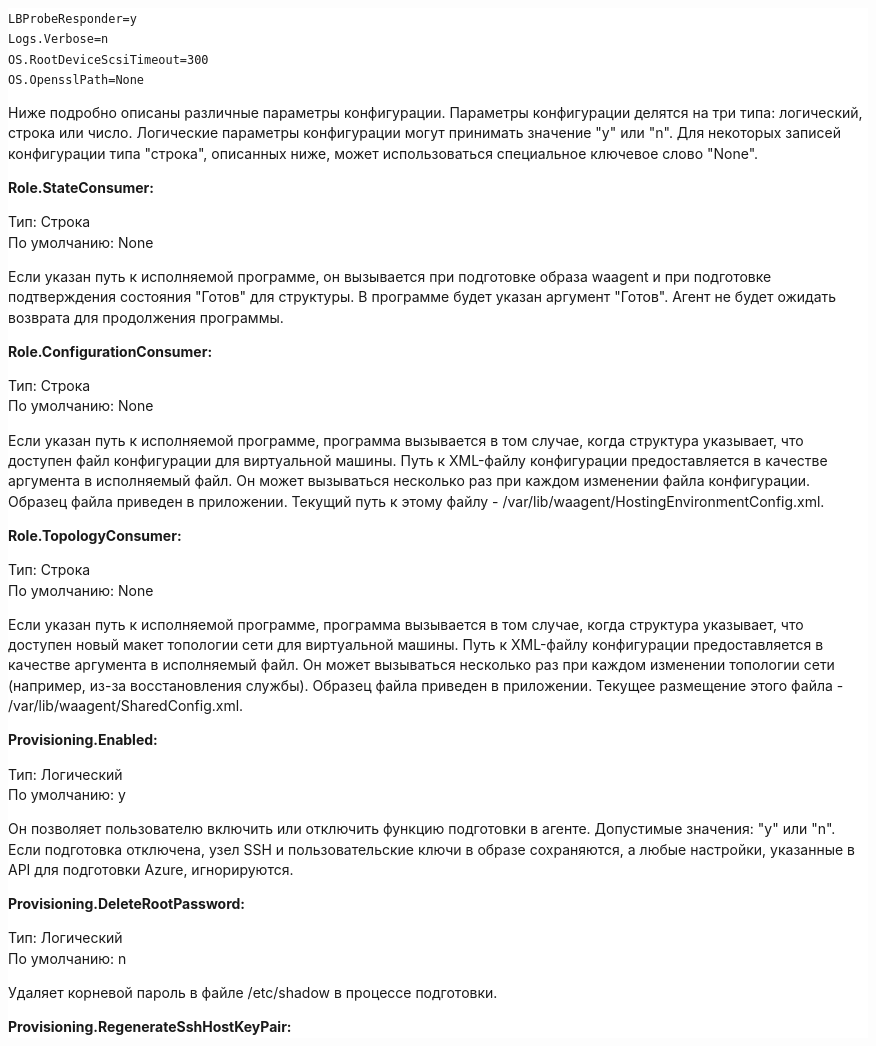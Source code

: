 	LBProbeResponder=y
	Logs.Verbose=n
	OS.RootDeviceScsiTimeout=300
	OS.OpensslPath=None

Ниже подробно описаны различные параметры конфигурации. 
Параметры конфигурации делятся на три типа: логический, строка или число. 
Логические параметры конфигурации могут принимать значение "y" или "n". 
Для некоторых записей конфигурации типа "строка", описанных ниже, может использоваться специальное ключевое слово "None".

**Role.StateConsumer:**

Тип: Строка  
По умолчанию: None

Если указан путь к исполняемой программе, он вызывается при подготовке образа waagent и при подготовке подтверждения состояния "Готов" для структуры. В программе будет указан аргумент "Готов". Агент не будет ожидать возврата для продолжения программы.

**Role.ConfigurationConsumer:**

Тип: Строка  
По умолчанию: None

Если указан путь к исполняемой программе, программа вызывается в том случае, когда структура указывает, что доступен файл конфигурации для виртуальной машины. Путь к XML-файлу конфигурации предоставляется в качестве аргумента в исполняемый файл. Он может вызываться несколько раз при каждом изменении файла конфигурации. Образец файла приведен в приложении. Текущий путь к этому файлу - /var/lib/waagent/HostingEnvironmentConfig.xml.

**Role.TopologyConsumer:**

Тип: Строка  
По умолчанию: None

Если указан путь к исполняемой программе, программа вызывается в том случае, когда структура указывает, что доступен новый макет топологии сети для виртуальной машины. Путь к XML-файлу конфигурации предоставляется в качестве аргумента в исполняемый файл. Он может вызываться несколько раз при каждом изменении топологии сети (например, из-за восстановления службы). Образец файла приведен в приложении. Текущее размещение этого файла - /var/lib/waagent/SharedConfig.xml.

**Provisioning.Enabled:**

Тип: Логический  
По умолчанию: y

Он позволяет пользователю включить или отключить функцию подготовки в агенте. Допустимые значения: "y" или "n". Если подготовка отключена, узел SSH и пользовательские ключи в образе сохраняются, а любые настройки, указанные в API для подготовки Azure, игнорируются.

**Provisioning.DeleteRootPassword:**

Тип: Логический  
По умолчанию: n

Удаляет корневой пароль в файле /etc/shadow в процессе подготовки.

**Provisioning.RegenerateSshHostKeyPair:**
